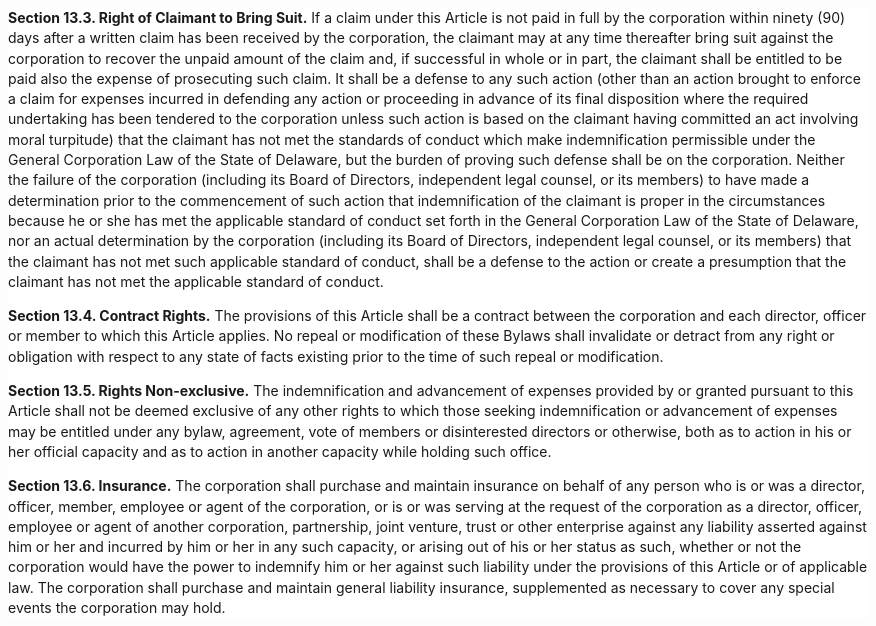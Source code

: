 **Section 13.3. Right of Claimant to Bring Suit.** If a claim 
under this Article is not paid in full by the corporation within 
ninety (90) days after a written claim has been received by the 
corporation, the claimant may at any time thereafter bring suit 
against the corporation to recover the unpaid amount of the 
claim and, if successful in whole or in part, the claimant shall 
be entitled to be paid also the expense of prosecuting such 
claim. It shall be a defense to any such action (other than an 
action brought to enforce a claim for expenses incurred in 
defending any action or proceeding in advance of its final 
disposition where the required undertaking has been tendered to 
the corporation unless such action is based on the claimant 
having committed an act involving moral turpitude) that the 
claimant has not met the standards of conduct which make 
indemnification permissible under the General Corporation Law of 
the State of Delaware, but the burden of proving such defense shall 
be on the corporation. Neither the failure of the corporation 
(including its Board of Directors, independent legal counsel, or 
its members) to have made a determination prior to the commencement 
of such action that indemnification of the claimant is proper in 
the circumstances because he or she has met the applicable standard 
of conduct set forth in the General Corporation Law of the State of 
Delaware, nor an actual determination by the corporation (including 
its Board of Directors, independent legal counsel, or its members) 
that the claimant has not met such applicable standard of conduct, 
shall be a defense to the action or create a presumption that the 
claimant has not met the applicable standard of conduct.  

**Section 13.4. Contract Rights.** The provisions of this Article 
shall be a contract between the corporation and each director, 
officer or member to which this Article applies. No repeal or 
modification of these Bylaws shall invalidate or detract from any 
right or obligation with respect to any state of facts existing 
prior to the time of such repeal or modification.  

**Section 13.5. Rights Non-exclusive.** The indemnification and 
advancement of expenses provided by or granted pursuant to this 
Article shall not be deemed exclusive of any other rights to
 which those seeking indemnification or advancement of
expenses may be entitled under any bylaw, agreement, vote of members
or disinterested directors or otherwise, both as to action in his or
her official capacity and as to action in another capacity while
holding such office.  

**Section 13.6. Insurance.** The corporation shall purchase and 
maintain insurance on behalf of any person who is or was a director, 
officer, member, employee or agent of the corporation, or is or was 
serving at the request of the corporation as a director, officer, 
employee or agent of another corporation, partnership, joint 
venture, trust or other enterprise against any liability asserted 
against him or her and incurred by him or her in any such capacity, 
or arising out of his or her status as such, whether or not the 
corporation would have the power to indemnify him or her against 
such liability under the provisions of this Article or of 
applicable law. The corporation shall purchase and maintain general 
liability insurance, supplemented as necessary to cover any special 
events the corporation may hold. 
